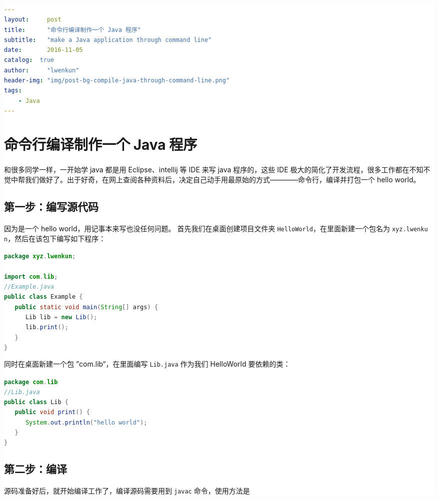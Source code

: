 ```yaml
---
layout:     post
title:      "命令行编译制作一个 Java 程序"
subtitle:   "make a Java application through command line"
date:       2016-11-05
catalog:  true
author:     "lwenkun"
header-img: "img/post-bg-compile-java-through-command-line.png"
tags:
    - Java
---
```


# 命令行编译制作一个 Java 程序 #

和很多同学一样，一开始学 java 都是用 Eclipse、intellij 等 IDE 来写 java 程序的，这些 IDE 极大的简化了开发流程，很多工作都在不知不觉中帮我们做好了。出于好奇，在网上查阅各种资料后，决定自己动手用最原始的方式————命令行，编译并打包一个 hello world。



## 第一步：编写源代码 ##
因为是一个 hello world，用记事本来写也没任何问题。
首先我们在桌面创建项目文件夹 `HelloWorld`，在里面新建一个包名为 `xyz.lwenkun`，然后在该包下编写如下程序：

```java
package xyz.lwenkun;

import com.lib;
//Example.java
public class Example {
   public static void main(String[] args) {
      Lib lib = new Lib();
      lib.print();
   }
}
```

同时在桌面新建一个包 ”com.lib“，在里面编写 `Lib.java` 作为我们 HelloWorld 要依赖的类： 

```java
package com.lib
//Lib.java
public class Lib {
   public void print() {
      System.out.println("hello world");
   }
}
```

## 第二步：编译 ##
源码准备好后，就开始编译工作了，编译源码需要用到 `javac` 命令，使用方法是 
